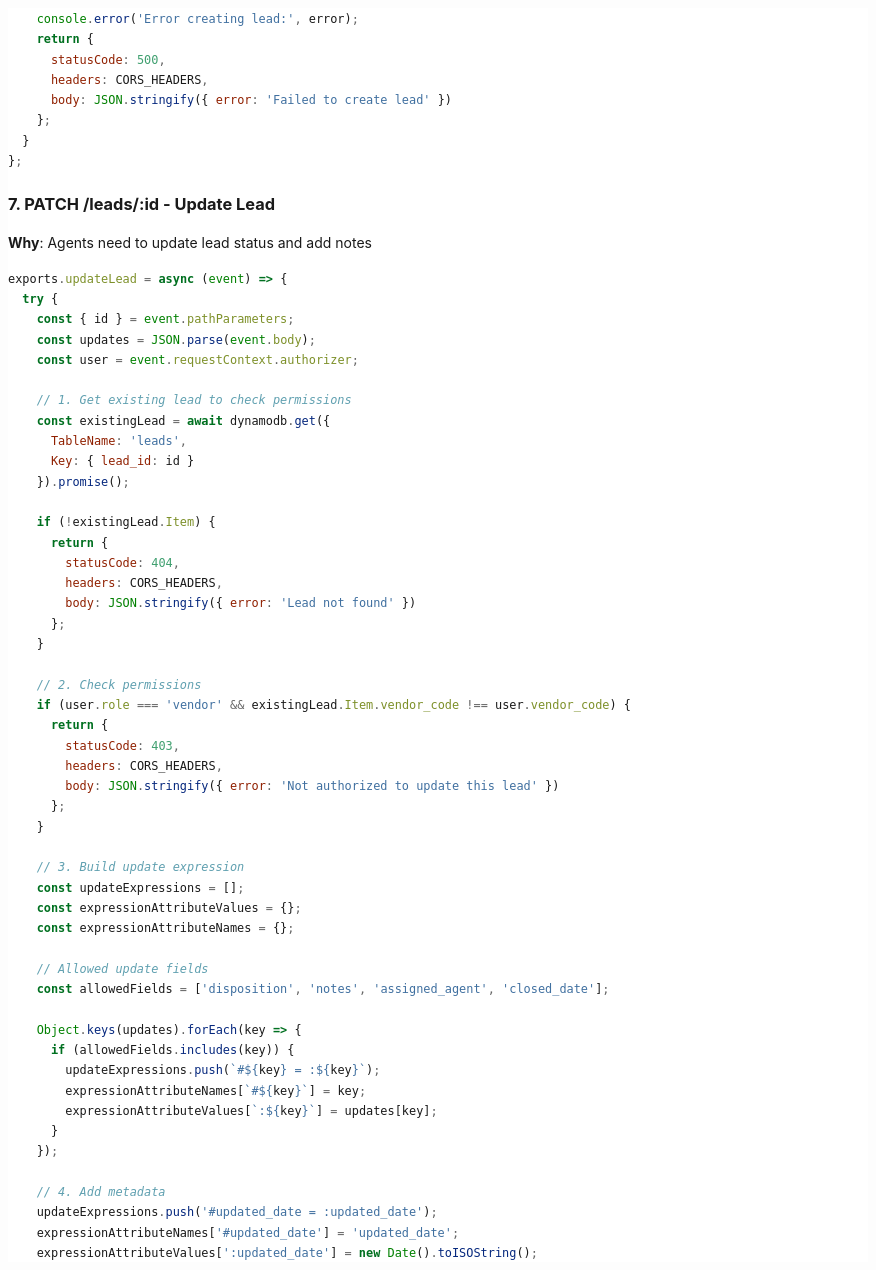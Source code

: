 ```javascript
    console.error('Error creating lead:', error);
    return {
      statusCode: 500,
      headers: CORS_HEADERS,
      body: JSON.stringify({ error: 'Failed to create lead' })
    };
  }
};
```

### 7. PATCH /leads/:id - Update Lead
**Why**: Agents need to update lead status and add notes

```javascript
exports.updateLead = async (event) => {
  try {
    const { id } = event.pathParameters;
    const updates = JSON.parse(event.body);
    const user = event.requestContext.authorizer;
    
    // 1. Get existing lead to check permissions
    const existingLead = await dynamodb.get({
      TableName: 'leads',
      Key: { lead_id: id }
    }).promise();
    
    if (!existingLead.Item) {
      return {
        statusCode: 404,
        headers: CORS_HEADERS,
        body: JSON.stringify({ error: 'Lead not found' })
      };
    }
    
    // 2. Check permissions
    if (user.role === 'vendor' && existingLead.Item.vendor_code !== user.vendor_code) {
      return {
        statusCode: 403,
        headers: CORS_HEADERS,
        body: JSON.stringify({ error: 'Not authorized to update this lead' })
      };
    }
    
    // 3. Build update expression
    const updateExpressions = [];
    const expressionAttributeValues = {};
    const expressionAttributeNames = {};
    
    // Allowed update fields
    const allowedFields = ['disposition', 'notes', 'assigned_agent', 'closed_date'];
    
    Object.keys(updates).forEach(key => {
      if (allowedFields.includes(key)) {
        updateExpressions.push(`#${key} = :${key}`);
        expressionAttributeNames[`#${key}`] = key;
        expressionAttributeValues[`:${key}`] = updates[key];
      }
    });
    
    // 4. Add metadata
    updateExpressions.push('#updated_date = :updated_date');
    expressionAttributeNames['#updated_date'] = 'updated_date';
    expressionAttributeValues[':updated_date'] = new Date().toISOString();
```